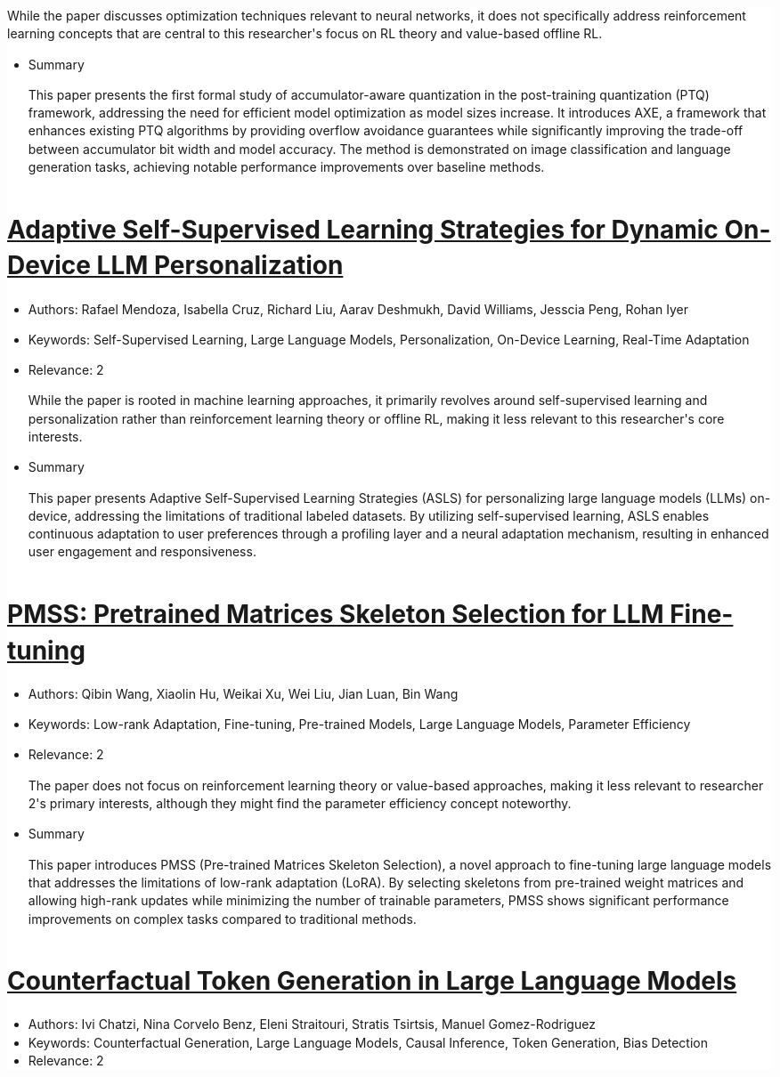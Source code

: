  While the paper discusses optimization techniques relevant to neural networks, it does not specifically address reinforcement learning concepts that are central to this researcher's focus on RL theory and value-based offline RL.
- Summary

  This paper presents the first formal study of accumulator-aware quantization in the post-training quantization (PTQ) framework, addressing the need for efficient model optimization as model sizes increase. It introduces AXE, a framework that enhances existing PTQ algorithms by providing overflow avoidance guarantees while significantly improving the trade-off between accumulator bit width and model accuracy. The method is demonstrated on image classification and language generation tasks, achieving notable performance improvements over baseline methods.
# [Adaptive Self-Supervised Learning Strategies for Dynamic On-Device LLM   Personalization](http://arxiv.org/abs/2409.16973v1)
- Authors: Rafael Mendoza, Isabella Cruz, Richard Liu, Aarav Deshmukh, David Williams, Jesscia Peng, Rohan Iyer
- Keywords: Self-Supervised Learning, Large Language Models, Personalization, On-Device Learning, Real-Time Adaptation
- Relevance: 2

  While the paper is rooted in machine learning approaches, it primarily revolves around self-supervised learning and personalization rather than reinforcement learning theory or offline RL, making it less relevant to this researcher's core interests.
- Summary

  This paper presents Adaptive Self-Supervised Learning Strategies (ASLS) for personalizing large language models (LLMs) on-device, addressing the limitations of traditional labeled datasets. By utilizing self-supervised learning, ASLS enables continuous adaptation to user preferences through a profiling layer and a neural adaptation mechanism, resulting in enhanced user engagement and responsiveness.  
# [PMSS: Pretrained Matrices Skeleton Selection for LLM Fine-tuning](http://arxiv.org/abs/2409.16722v1)
- Authors: Qibin Wang, Xiaolin Hu, Weikai Xu, Wei Liu, Jian Luan, Bin Wang
- Keywords: Low-rank Adaptation, Fine-tuning, Pre-trained Models, Large Language Models, Parameter Efficiency
- Relevance: 2

  The paper does not focus on reinforcement learning theory or value-based approaches, making it less relevant to researcher 2's primary interests, although they might find the parameter efficiency concept noteworthy.
- Summary

  This paper introduces PMSS (Pre-trained Matrices Skeleton Selection), a novel approach to fine-tuning large language models that addresses the limitations of low-rank adaptation (LoRA). By selecting skeletons from pre-trained weight matrices and allowing high-rank updates while minimizing the number of trainable parameters, PMSS shows significant performance improvements on complex tasks compared to traditional methods.  
# [Counterfactual Token Generation in Large Language Models](http://arxiv.org/abs/2409.17027v1)
- Authors: Ivi Chatzi, Nina Corvelo Benz, Eleni Straitouri, Stratis Tsirtsis, Manuel Gomez-Rodriguez
- Keywords: Counterfactual Generation, Large Language Models, Causal Inference, Token Generation, Bias Detection
- Relevance: 2
